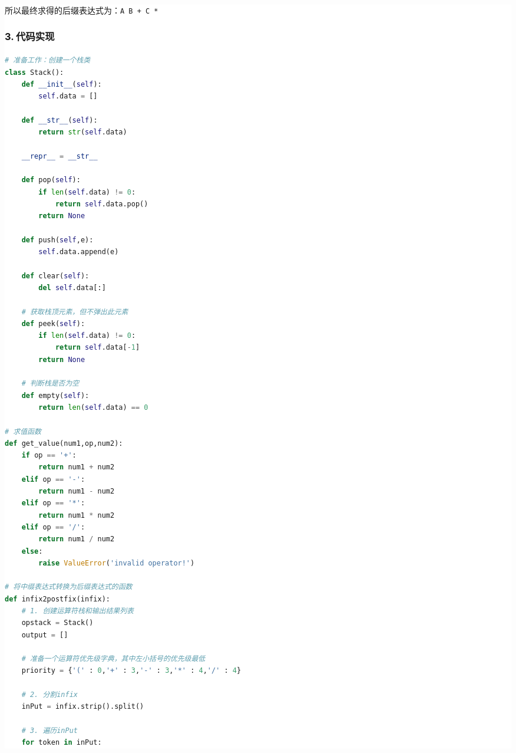 所以最终求得的后缀表达式为：`A B + C *`

### 3. 代码实现


```python
# 准备工作：创建一个栈类
class Stack():
    def __init__(self):
        self.data = []
    
    def __str__(self):
        return str(self.data)
    
    __repr__ = __str__
    
    def pop(self):
        if len(self.data) != 0:
            return self.data.pop()
        return None
    
    def push(self,e):
        self.data.append(e)
        
    def clear(self):
        del self.data[:]
    
    # 获取栈顶元素，但不弹出此元素
    def peek(self):
        if len(self.data) != 0:
            return self.data[-1]
        return None
    
    # 判断栈是否为空
    def empty(self):
        return len(self.data) == 0
    
# 求值函数
def get_value(num1,op,num2):
    if op == '+':
        return num1 + num2
    elif op == '-':
        return num1 - num2
    elif op == '*':
        return num1 * num2
    elif op == '/':
        return num1 / num2
    else:
        raise ValueError('invalid operator!')
        
# 将中缀表达式转换为后缀表达式的函数
def infix2postfix(infix):
    # 1. 创建运算符栈和输出结果列表
    opstack = Stack()
    output = []
    
    # 准备一个运算符优先级字典，其中左小括号的优先级最低
    priority = {'(' : 0,'+' : 3,'-' : 3,'*' : 4,'/' : 4}
    
    # 2. 分割infix
    inPut = infix.strip().split()
    
    # 3. 遍历inPut
    for token in inPut:
```
